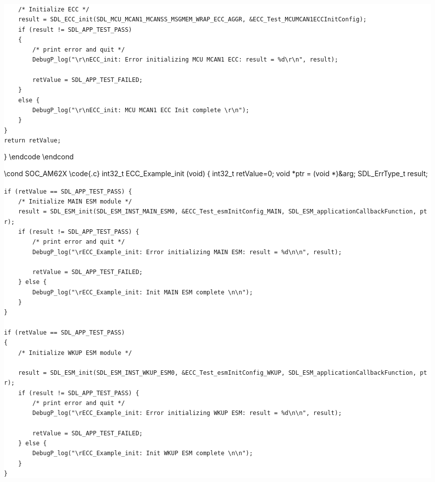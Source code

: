         /* Initialize ECC */
        result = SDL_ECC_init(SDL_MCU_MCAN1_MCANSS_MSGMEM_WRAP_ECC_AGGR, &ECC_Test_MCUMCAN1ECCInitConfig);
        if (result != SDL_APP_TEST_PASS) 
        {
            /* print error and quit */
            DebugP_log("\r\nECC_init: Error initializing MCU MCAN1 ECC: result = %d\r\n", result);

            retValue = SDL_APP_TEST_FAILED;
        } 
        else {
            DebugP_log("\r\nECC_init: MCU MCAN1 ECC Init complete \r\n");
        }
	}
    return retValue;
}
\endcode
\endcond

\cond SOC_AM62X
\code{.c}
int32_t ECC_Example_init (void)
{
    int32_t retValue=0;
    void *ptr = (void *)&arg;
    SDL_ErrType_t result;

    if (retValue == SDL_APP_TEST_PASS) {
        /* Initialize MAIN ESM module */
        result = SDL_ESM_init(SDL_ESM_INST_MAIN_ESM0, &ECC_Test_esmInitConfig_MAIN, SDL_ESM_applicationCallbackFunction, ptr);
        if (result != SDL_APP_TEST_PASS) {
            /* print error and quit */
            DebugP_log("\rECC_Example_init: Error initializing MAIN ESM: result = %d\n\n", result);

            retValue = SDL_APP_TEST_FAILED;
        } else {
            DebugP_log("\rECC_Example_init: Init MAIN ESM complete \n\n");
        }
    }

    if (retValue == SDL_APP_TEST_PASS) 
	{
        /* Initialize WKUP ESM module */

        result = SDL_ESM_init(SDL_ESM_INST_WKUP_ESM0, &ECC_Test_esmInitConfig_WKUP, SDL_ESM_applicationCallbackFunction, ptr);
        if (result != SDL_APP_TEST_PASS) {
            /* print error and quit */
            DebugP_log("\rECC_Example_init: Error initializing WKUP ESM: result = %d\n\n", result);

            retValue = SDL_APP_TEST_FAILED;
        } else {
            DebugP_log("\rECC_Example_init: Init WKUP ESM complete \n\n");
        }
    }

